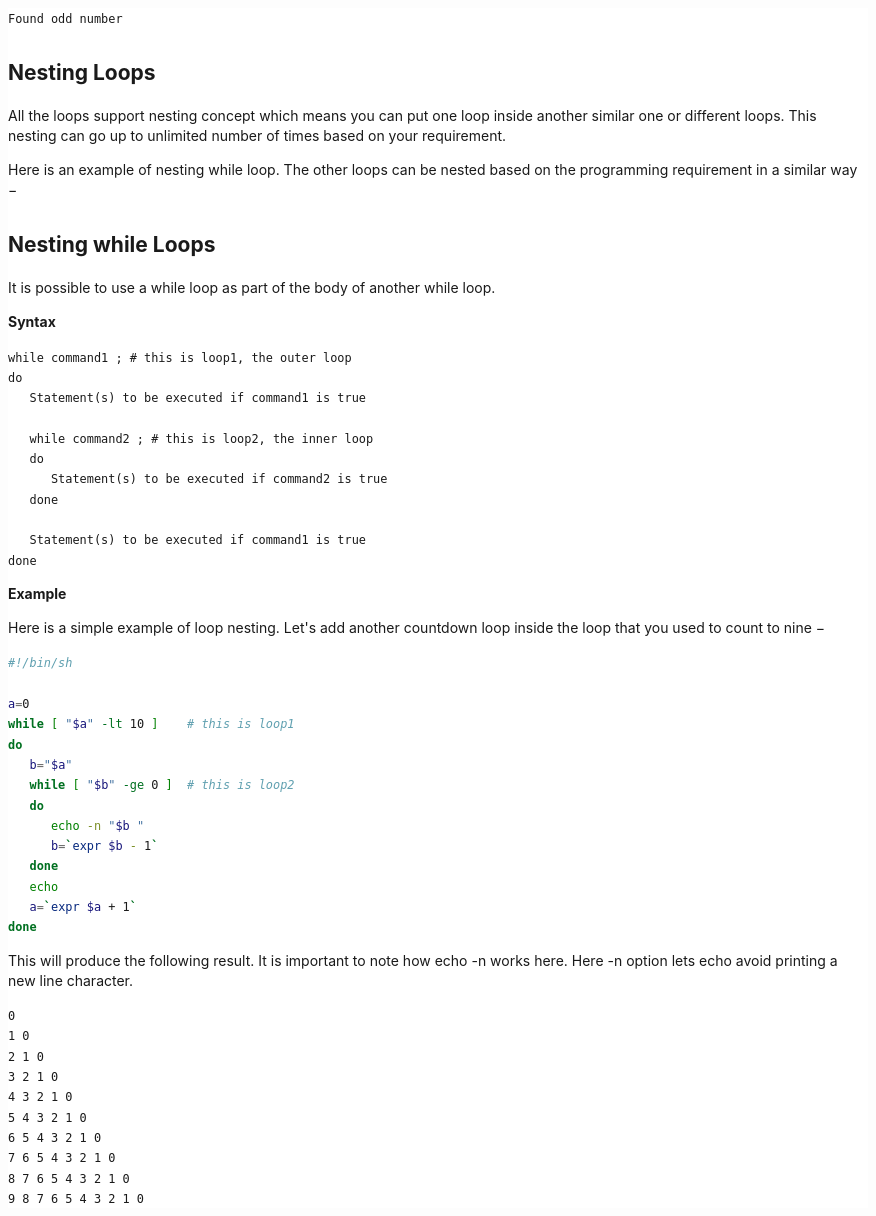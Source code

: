 ```
Found odd number
```

## Nesting Loops
All the loops support nesting concept which means you can put one loop inside another similar one or different loops. This nesting can go up to unlimited number of times based on your requirement.

Here is an example of nesting while loop. The other loops can be nested based on the programming requirement in a similar way −

## Nesting while Loops
It is possible to use a while loop as part of the body of another while loop.

**Syntax**
```
while command1 ; # this is loop1, the outer loop
do
   Statement(s) to be executed if command1 is true

   while command2 ; # this is loop2, the inner loop
   do
      Statement(s) to be executed if command2 is true
   done

   Statement(s) to be executed if command1 is true
done
```

**Example**

Here is a simple example of loop nesting. Let's add another countdown loop inside the loop that you used to count to nine −
``` bash
#!/bin/sh

a=0
while [ "$a" -lt 10 ]    # this is loop1
do
   b="$a"
   while [ "$b" -ge 0 ]  # this is loop2
   do
      echo -n "$b "
      b=`expr $b - 1`
   done
   echo
   a=`expr $a + 1`
done
```
This will produce the following result. It is important to note how echo -n works here. Here -n option lets echo avoid printing a new line character.
```
0
1 0
2 1 0
3 2 1 0
4 3 2 1 0
5 4 3 2 1 0
6 5 4 3 2 1 0
7 6 5 4 3 2 1 0
8 7 6 5 4 3 2 1 0
9 8 7 6 5 4 3 2 1 0
```
